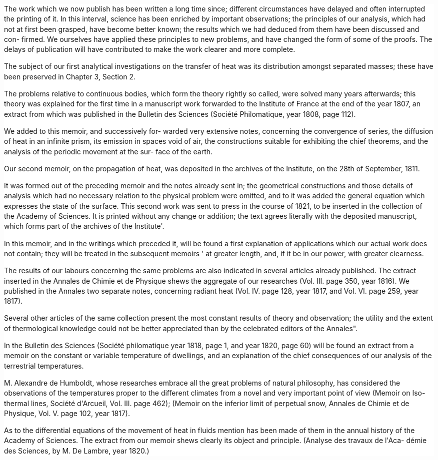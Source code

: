 The work which we now publish has been written a long time since; different circumstances have delayed and often interrupted the printing of it. In this interval, science has been enriched by important observations; the principles of our analysis, which had not at first been grasped, have become better known; the results which we had deduced from them have been discussed and con- firmed. We ourselves have applied these principles to new problems, and have changed the form of some of the proofs. The delays of publication will have contributed to make the work clearer and more complete.

The subject of our first analytical investigations on the transfer of heat was its distribution amongst separated masses; these have been preserved in Chapter 3, Section 2. 

The problems relative to continuous bodies, which form the theory rightly so called, were solved many years afterwards; this theory was explained for the first time in a manuscript work forwarded to the Institute of France at the end of the year 1807, an extract from which was published in the Bulletin des Sciences (Société Philomatique, year 1808, page 112). 

We added to this memoir, and successively for- warded very extensive notes, concerning the convergence of series, the diffusion of heat in an infinite prism, its emission in spaces void of air, the constructions suitable for exhibiting the chief theorems, and the analysis of the periodic movement at the sur- face of the earth. 

Our second memoir, on the propagation of heat, was deposited in the archives of the Institute, on the 28th of September, 1811. 

It was formed out of the preceding memoir and the notes already sent in; the geometrical constructions and those details of analysis which had no necessary relation to the physical problem were omitted, and to it was added the general equation which expresses the state of the surface. This second work was sent to press in the course of 1821, to be inserted in the collection of the Academy of Sciences. It is printed without any change or addition; the text agrees literally with the deposited manuscript, which forms part of the archives of the Institute'.

In this memoir, and in the writings which preceded it, will be found a first explanation of applications which our actual work does not contain; they will be treated in the subsequent memoirs ' at greater length, and, if it be in our power, with greater clearness. 

The results of our labours concerning the same problems are also indicated in several articles already published. The extract inserted in the Annales de Chimie et de Physique shews the aggregate of our researches (Vol. III. page 350, year 1816). We published in the Annales two separate notes, concerning radiant heat (Vol. IV. page 128, year 1817, and Vol. VI. page 259, year 1817).

Several other articles of the same collection present the most constant results of theory and observation; the utility and the extent of thermological knowledge could not be better appreciated than by the celebrated editors of the Annales".

In the Bulletin des Sciences (Société philomatique year 1818, page 1, and year 1820, page 60) will be found an extract from a memoir on the constant or variable temperature of dwellings, and an explanation of the chief consequences of our analysis of the terrestrial temperatures.

M. Alexandre de Humboldt, whose researches embrace all the great problems of natural philosophy, has considered the observations of the temperatures proper to the different climates from a novel and very important point of view (Memoir on Iso- thermal lines, Société d'Arcueil, Vol. III. page 462); (Memoir on the inferior limit of perpetual snow, Annales de Chimie et de Physique, Vol. V. page 102, year 1817).

As to the differential equations of the movement of heat in fluids mention has been made of them in the annual history of the Academy of Sciences. The extract from our memoir shews clearly its object and principle. (Analyse des travaux de l'Aca- démie des Sciences, by M. De Lambre, year 1820.)
